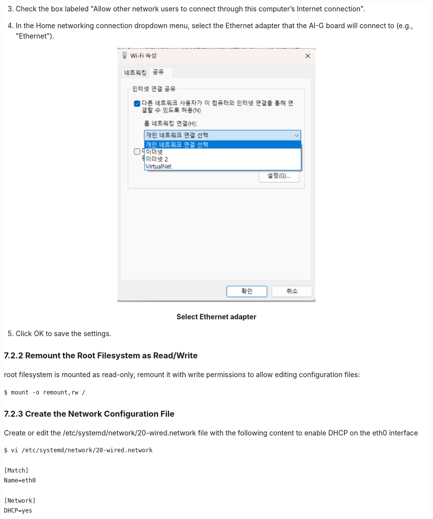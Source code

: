 3. Check the box labeled "Allow other network users to connect through this computer’s Internet connection".
 
4. In the Home networking connection dropdown menu, select the Ethernet adapter that the AI-G board will connect to (e.g., "Ethernet").

<p align="center"><img src="https://raw.githubusercontent.com/topst-development/Documentation/refs/heads/main/Assets/TOPST%20AI-G/Available%20Applications/ethernet3.png" width="400"></p>
<p align="center"><strong>Select Ethernet adapter</strong></p>
 
5. Click OK to save the settings.
 
### 7.2.2 Remount the Root Filesystem as Read/Write
root filesystem is mounted as read-only, remount it with write permissions to allow editing configuration files:

```
$ mount -o remount,rw /
```
 
### 7.2.3 Create the Network Configuration File
Create or edit the /etc/systemd/network/20-wired.network file with the following content to enable DHCP on the eth0 interface

```
$ vi /etc/systemd/network/20-wired.network
 
[Match]
Name=eth0
 
[Network]
DHCP=yes
```
